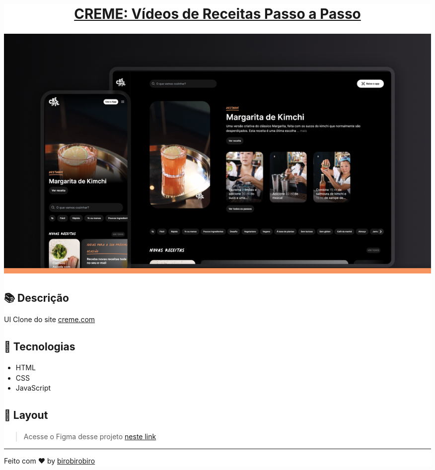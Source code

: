 <strong><a href="https://creme.com/pt"><h1 align="center">CREME: Vídeos de Receitas Passo a Passo</h1></strong></a>

<p align="center">
  <img alt="" src=".github/cover.png" width="100%">
</p>

## 📚 Descrição

UI Clone do site [creme.com](https://creme.com/pt)

## 🚀 Tecnologias

- HTML
- CSS
- JavaScript

## 🎨 Layout

> Acesse o Figma desse projeto [neste link](https://www.figma.com/community/file/1290029569873017312/creme-com)

---

Feito com ♥ by [birobirobiro](https://birobirobiro.dev)
